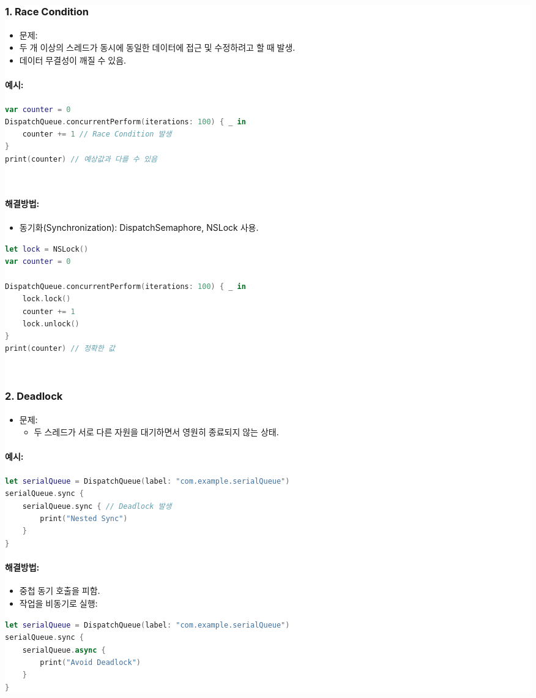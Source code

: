 ### 1. Race Condition
- 문제:
- 두 개 이상의 스레드가 동시에 동일한 데이터에 접근 및 수정하려고 할 때 발생.
- 데이터 무결성이 깨질 수 있음.

#### 예시:
```swift
var counter = 0
DispatchQueue.concurrentPerform(iterations: 100) { _ in
    counter += 1 // Race Condition 발생
}
print(counter) // 예상값과 다를 수 있음
```

<br>

#### 해결방법:
- 동기화(Synchronization): DispatchSemaphore, NSLock 사용.

```swift
let lock = NSLock()
var counter = 0

DispatchQueue.concurrentPerform(iterations: 100) { _ in
    lock.lock()
    counter += 1
    lock.unlock()
}
print(counter) // 정확한 값
```

<br>

### 2. Deadlock
- 문제:
  - 두 스레드가 서로 다른 자원을 대기하면서 영원히 종료되지 않는 상태.

#### 예시:

```swift
let serialQueue = DispatchQueue(label: "com.example.serialQueue")
serialQueue.sync {
    serialQueue.sync { // Deadlock 발생
        print("Nested Sync")
    }
}
```

#### 해결방법:
- 중첩 동기 호출을 피함.
- 작업을 비동기로 실행:

```swift
let serialQueue = DispatchQueue(label: "com.example.serialQueue")
serialQueue.sync {
    serialQueue.async {
        print("Avoid Deadlock")
    }
}
```
